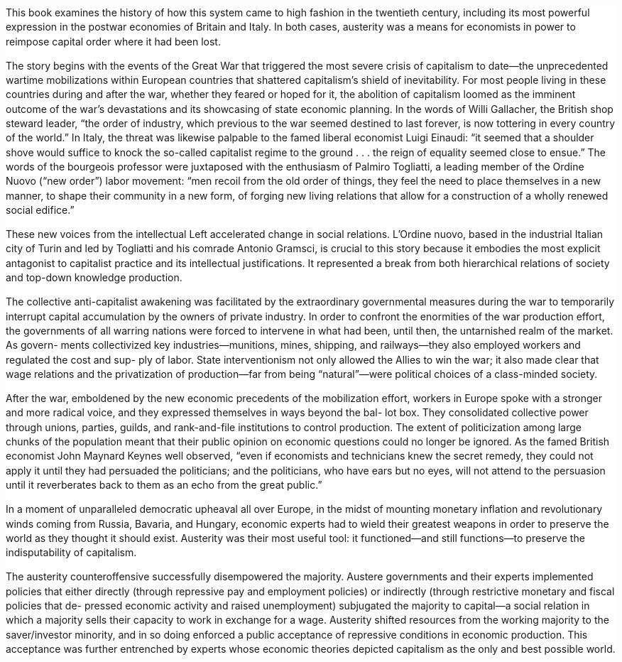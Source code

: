 This book examines the history of how this system came to high fashion in the twentieth century, including its most powerful expression in the postwar economies of Britain and Italy. In both cases, austerity was a means for economists in power to reimpose capital order where it had been lost.

The story begins with the events of the Great War that triggered the most severe crisis of capitalism to date—the unprecedented wartime mobilizations within European countries that shattered capitalism’s shield of inevitability. For most people living in these countries during and after the war, whether they feared or hoped for it, the abolition of capitalism loomed as the imminent outcome of the war’s devastations and its showcasing of state economic planning. In the words of Willi Gallacher, the British shop steward leader, “the order of industry, which previous to the war seemed destined to last forever, is now tottering in every country of the world.” In Italy, the threat was likewise palpable to the famed liberal economist Luigi Einaudi: “it seemed that a shoulder shove would suffice to knock the so-called capitalist regime to the ground . . . the reign of equality seemed close to ensue.” The words of the bourgeois professor were juxtaposed with the enthusiasm of Palmiro Togliatti, a leading member of the Ordine Nuovo (“new order”) labor movement: “men recoil from the old order of things, they feel the need to place themselves in a new manner, to shape their community in a new form, of forging new living relations that allow for a construction of a wholly renewed social edifice.”

These new voices from the intellectual Left accelerated change in social relations. L’Ordine nuovo, based in the industrial Italian city of Turin and led by Togliatti and his comrade Antonio Gramsci, is crucial to this story because it embodies the most explicit antagonist to capitalist practice and its intellectual justifications. It represented a break from both hierarchical relations of society and top-down knowledge production.

The collective anti-capitalist awakening was facilitated by the extraordinary governmental measures during the war to temporarily interrupt capital accumulation by the owners of private industry. In order to confront the enormities of the war production effort, the governments of all warring nations were forced to intervene in what had been, until then, the untarnished realm of the market. As govern- ments collectivized key industries—munitions, mines, shipping, and railways—they also employed workers and regulated the cost and sup- ply of labor. State interventionism not only allowed the Allies to win the war; it also made clear that wage relations and the privatization of production—far from being “natural”—were political choices of a class-minded society.

After the war, emboldened by the new economic precedents of the mobilization effort, workers in Europe spoke with a stronger and more radical voice, and they expressed themselves in ways beyond the bal- lot box. They consolidated collective power through unions, parties, guilds, and rank-and-file institutions to control production. The extent of politicization among large chunks of the population meant that their public opinion on economic questions could no longer be ignored. As the famed British economist John Maynard Keynes well observed, “even if economists and technicians knew the secret remedy, they could not apply it until they had persuaded the politicians; and the politicians, who have ears but no eyes, will not attend to the persuasion until it reverberates back to them as an echo from the great public.”

In a moment of unparalleled democratic upheaval all over Europe, in the midst of mounting monetary inflation and revolutionary winds coming from Russia, Bavaria, and Hungary, economic experts had to wield their greatest weapons in order to preserve the world as they thought it should exist. Austerity was their most useful tool: it functioned—and still functions—to preserve the indisputability of capitalism.

The austerity counteroffensive successfully disempowered the majority. Austere governments and their experts implemented policies that either directly (through repressive pay and employment policies) or indirectly (through restrictive monetary and fiscal policies that de- pressed economic activity and raised unemployment) subjugated the majority to capital—a social relation in which a majority sells their capacity to work in exchange for a wage. Austerity shifted resources from the working majority to the saver/investor minority, and in so doing enforced a public acceptance of repressive conditions in economic production. This acceptance was further entrenched by experts whose economic theories depicted capitalism as the only and best possible world.
